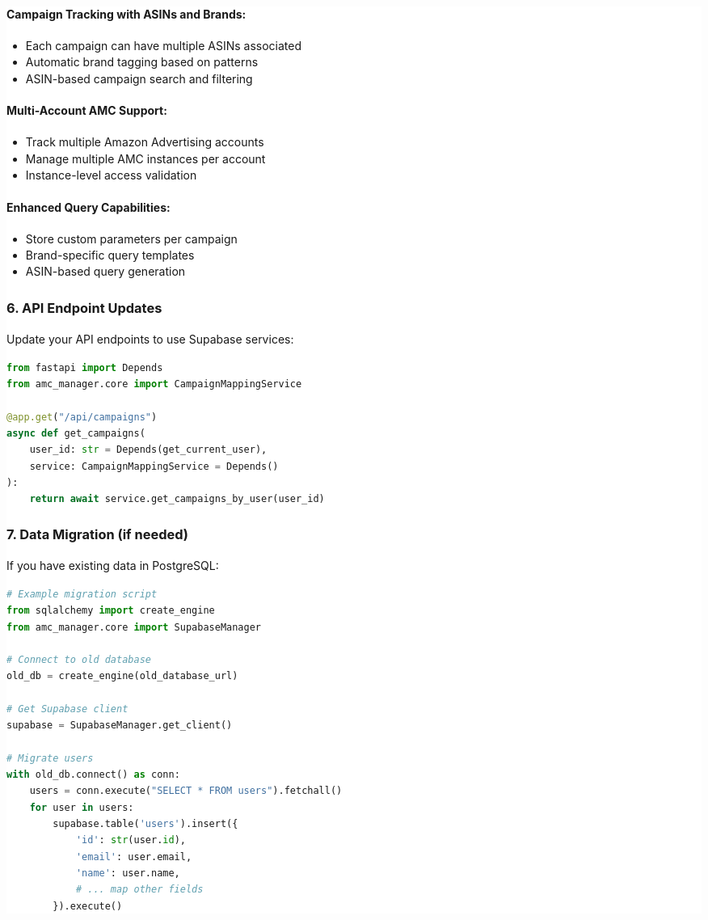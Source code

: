 #### Campaign Tracking with ASINs and Brands:
- Each campaign can have multiple ASINs associated
- Automatic brand tagging based on patterns
- ASIN-based campaign search and filtering

#### Multi-Account AMC Support:
- Track multiple Amazon Advertising accounts
- Manage multiple AMC instances per account
- Instance-level access validation

#### Enhanced Query Capabilities:
- Store custom parameters per campaign
- Brand-specific query templates
- ASIN-based query generation

### 6. API Endpoint Updates
Update your API endpoints to use Supabase services:

```python
from fastapi import Depends
from amc_manager.core import CampaignMappingService

@app.get("/api/campaigns")
async def get_campaigns(
    user_id: str = Depends(get_current_user),
    service: CampaignMappingService = Depends()
):
    return await service.get_campaigns_by_user(user_id)
```

### 7. Data Migration (if needed)
If you have existing data in PostgreSQL:

```python
# Example migration script
from sqlalchemy import create_engine
from amc_manager.core import SupabaseManager

# Connect to old database
old_db = create_engine(old_database_url)

# Get Supabase client
supabase = SupabaseManager.get_client()

# Migrate users
with old_db.connect() as conn:
    users = conn.execute("SELECT * FROM users").fetchall()
    for user in users:
        supabase.table('users').insert({
            'id': str(user.id),
            'email': user.email,
            'name': user.name,
            # ... map other fields
        }).execute()
```
